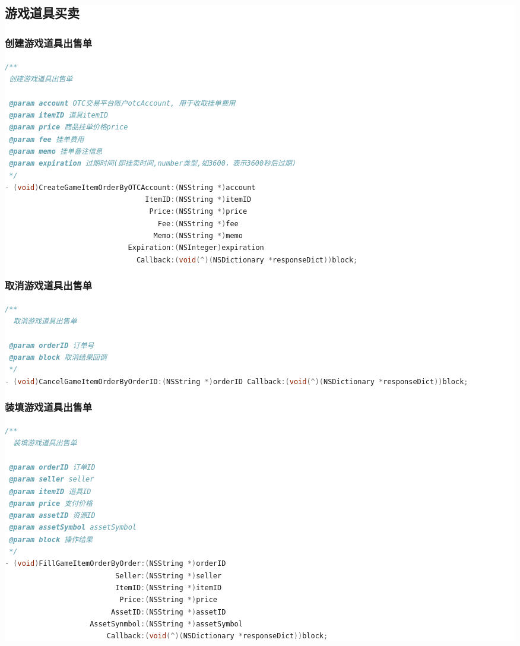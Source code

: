 
## 游戏道具买卖

### 创建游戏道具出售单

```objectivec
/**
 创建游戏道具出售单

 @param account OTC交易平台账户otcAccount, 用于收取挂单费用
 @param itemID 道具itemID
 @param price 商品挂单价格price
 @param fee 挂单费用
 @param memo 挂单备注信息
 @param expiration 过期时间(即挂卖时间,number类型,如3600，表示3600秒后过期)
 */
- (void)CreateGameItemOrderByOTCAccount:(NSString *)account
                                 ItemID:(NSString *)itemID
                                  Price:(NSString *)price
                                    Fee:(NSString *)fee
                                   Memo:(NSString *)memo
                             Expiration:(NSInteger)expiration
                               Callback:(void(^)(NSDictionary *responseDict))block;

```

### 取消游戏道具出售单

```objectivec
/**
  取消游戏道具出售单

 @param orderID 订单号
 @param block 取消结果回调
 */
- (void)CancelGameItemOrderByOrderID:(NSString *)orderID Callback:(void(^)(NSDictionary *responseDict))block;
```


### 装填游戏道具出售单

```objectivec
/**
  装填游戏道具出售单

 @param orderID 订单ID
 @param seller seller
 @param itemID 道具ID
 @param price 支付价格
 @param assetID 资源ID
 @param assetSymbol assetSymbol
 @param block 操作结果
 */
- (void)FillGameItemOrderByOrder:(NSString *)orderID
                          Seller:(NSString *)seller
                          ItemID:(NSString *)itemID
                           Price:(NSString *)price
                         AssetID:(NSString *)assetID
                    AssetSynmbol:(NSString *)assetSymbol
                        Callback:(void(^)(NSDictionary *responseDict))block;
```
